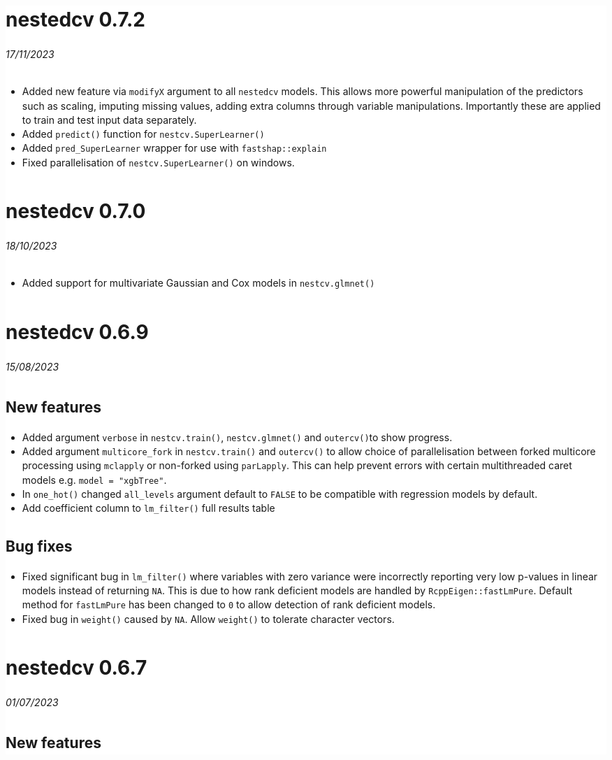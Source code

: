 # nestedcv 0.7.2
###### 17/11/2023

* Added new feature via `modifyX` argument to all `nestedcv` models. This allows 
more powerful manipulation of the predictors such as scaling, imputing missing 
values, adding extra columns through variable manipulations. Importantly these 
are applied to train and test input data separately.
* Added `predict()` function for `nestcv.SuperLearner()`
* Added `pred_SuperLearner` wrapper for use with `fastshap::explain`
* Fixed parallelisation of `nestcv.SuperLearner()` on windows.

# nestedcv 0.7.0
###### 18/10/2023

* Added support for multivariate Gaussian and Cox models in `nestcv.glmnet()`

# nestedcv 0.6.9
###### 15/08/2023

## New features

* Added argument `verbose` in `nestcv.train()`, `nestcv.glmnet()` and 
`outercv()`to show progress.
* Added argument `multicore_fork` in `nestcv.train()` and `outercv()` to allow 
choice of parallelisation between forked multicore processing using `mclapply` 
or non-forked using `parLapply`. This can help prevent errors with certain
multithreaded caret models e.g. `model = "xgbTree"`.
* In `one_hot()` changed `all_levels` argument default to `FALSE` to be 
compatible with regression models by default.
* Add coefficient column to `lm_filter()` full results table

## Bug fixes

* Fixed significant bug in `lm_filter()` where variables with zero variance were
incorrectly reporting very low p-values in linear models instead of returning
`NA`. This is due to how rank deficient models are handled by
`RcppEigen::fastLmPure`. Default method for `fastLmPure` has been changed to `0`
to allow detection of rank deficient models.
* Fixed bug in `weight()` caused by `NA`. Allow `weight()` to tolerate character 
vectors.

# nestedcv 0.6.7
###### 01/07/2023

## New features
